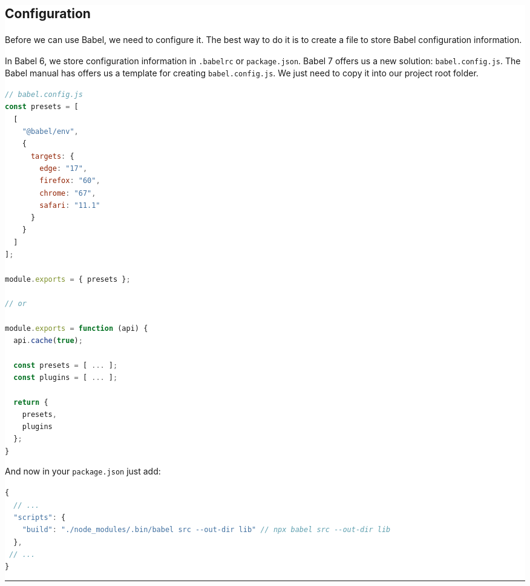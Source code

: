 
## Configuration

Before we can use Babel, we need to configure it. The best way to do it is to create a file to store Babel configuration information.

In Babel 6, we store configuration information in `.babelrc` or `package.json`.
Babel 7 offers us a new solution: `babel.config.js`.
The Babel manual has offers us a template for creating `babel.config.js`. We just need to copy it into our project root folder.

```js
// babel.config.js
const presets = [
  [
    "@babel/env",
    {
      targets: {
        edge: "17",
        firefox: "60",
        chrome: "67",
        safari: "11.1"
      }
    }
  ]
];

module.exports = { presets };

// or

module.exports = function (api) {
  api.cache(true);

  const presets = [ ... ];
  const plugins = [ ... ];

  return {
    presets,
    plugins
  };
}
```

And now in your `package.json` just add:

```js
{
  // ...
  "scripts": {
    "build": "./node_modules/.bin/babel src --out-dir lib" // npx babel src --out-dir lib
  },
 // ...
}

```

---